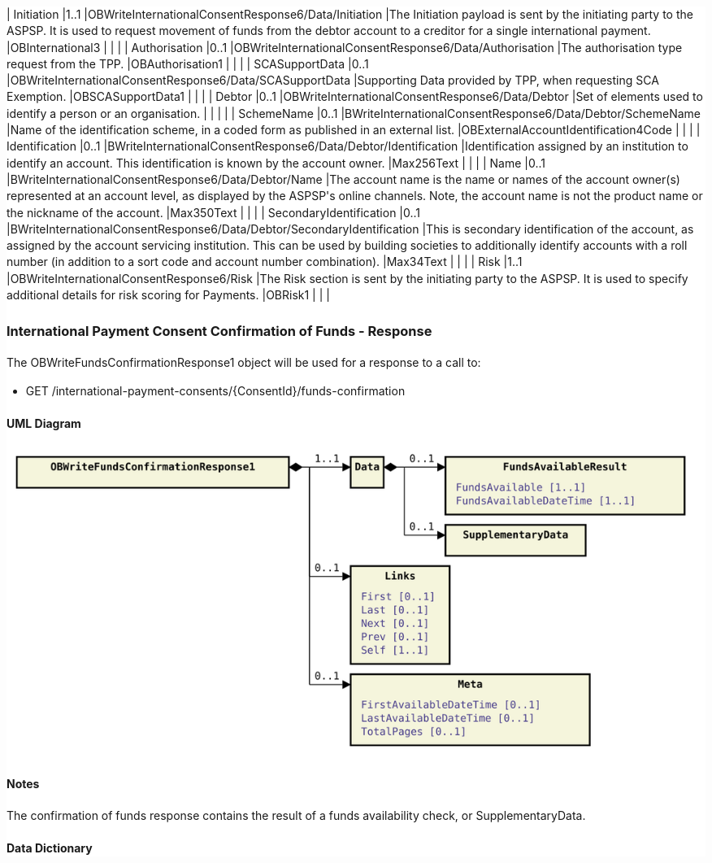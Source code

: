 | Initiation |1..1 |OBWriteInternationalConsentResponse6/Data/Initiation |The Initiation payload is sent by the initiating party to the ASPSP. It is used to request movement of funds from the debtor account to a creditor for a single international payment. |OBInternational3 | | |
| Authorisation |0..1 |OBWriteInternationalConsentResponse6/Data/Authorisation |The authorisation type request from the TPP. |OBAuthorisation1 | | |
| SCASupportData |0..1 |OBWriteInternationalConsentResponse6/Data/SCASupportData |Supporting Data provided by TPP, when requesting SCA Exemption. |OBSCASupportData1 | | |
| Debtor |0..1 |OBWriteInternationalConsentResponse6/Data/Debtor |Set of elements used to identify a person or an organisation. | | | |
| SchemeName |0..1 |BWriteInternationalConsentResponse6/Data/Debtor/SchemeName |Name of the identification scheme, in a coded form as published in an external list. |OBExternalAccountIdentification4Code | | |
| Identification |0..1 |BWriteInternationalConsentResponse6/Data/Debtor/Identification |Identification assigned by an institution to identify an account. This identification is known by the account owner. |Max256Text | | |
| Name |0..1 |BWriteInternationalConsentResponse6/Data/Debtor/Name |The account name is the name or names of the account owner(s) represented at an account level, as displayed by the ASPSP's online channels. Note, the account name is not the product name or the nickname of the account. |Max350Text | | |
| SecondaryIdentification |0..1 |BWriteInternationalConsentResponse6/Data/Debtor/SecondaryIdentification |This is secondary identification of the account, as assigned by the account servicing institution. This can be used by building societies to additionally identify accounts with a roll number (in addition to a sort code and account number combination). |Max34Text | | |
| Risk |1..1 |OBWriteInternationalConsentResponse6/Risk |The Risk section is sent by the initiating party to the ASPSP. It is used to specify additional details for risk scoring for Payments. |OBRisk1 | | |

### International Payment Consent Confirmation of Funds - Response

The OBWriteFundsConfirmationResponse1 object will be used for a response to a call to:

* GET /international-payment-consents/{ConsentId}/funds-confirmation

#### UML Diagram

![International Payment Consent Confirmation of Funds - Response](./images/OBWriteFundsConfirmationResponse1.svg)

#### Notes 

The confirmation of funds response contains the result of a funds availability check, or SupplementaryData.

#### Data Dictionary
